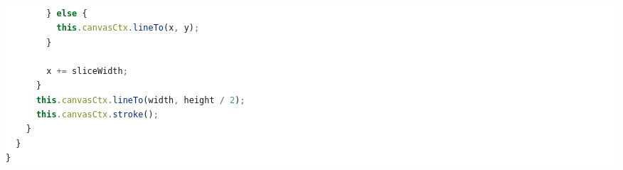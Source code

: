 ```ts
        } else {
          this.canvasCtx.lineTo(x, y);
        }

        x += sliceWidth;
      }
      this.canvasCtx.lineTo(width, height / 2);
      this.canvasCtx.stroke();
    }
  }
}
```

